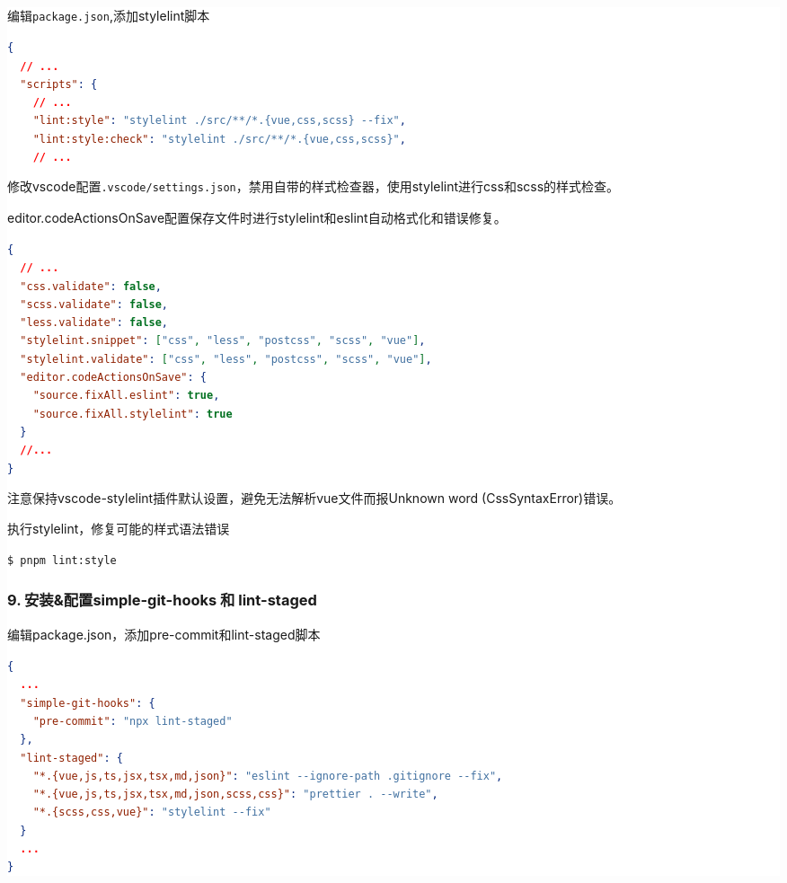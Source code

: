 编辑`package.json`,添加stylelint脚本

```json
{
  // ...
  "scripts": {
    // ...
    "lint:style": "stylelint ./src/**/*.{vue,css,scss} --fix",
    "lint:style:check": "stylelint ./src/**/*.{vue,css,scss}",
    // ...
```

修改vscode配置`.vscode/settings.json`，禁用自带的样式检查器，使用stylelint进行css和scss的样式检查。

editor.codeActionsOnSave配置保存文件时进行stylelint和eslint自动格式化和错误修复。
```json
{
  // ...
  "css.validate": false,
  "scss.validate": false,
  "less.validate": false,
  "stylelint.snippet": ["css", "less", "postcss", "scss", "vue"],
  "stylelint.validate": ["css", "less", "postcss", "scss", "vue"],
  "editor.codeActionsOnSave": {
    "source.fixAll.eslint": true,
    "source.fixAll.stylelint": true
  }
  //...
}
```

注意保持vscode-stylelint插件默认设置，避免无法解析vue文件而报Unknown word (CssSyntaxError)错误。

执行stylelint，修复可能的样式语法错误

```bash
$ pnpm lint:style
```

### 9. 安装&配置simple-git-hooks 和 lint-staged
编辑package.json，添加pre-commit和lint-staged脚本

```json
{
  ...
  "simple-git-hooks": {
    "pre-commit": "npx lint-staged"
  },
  "lint-staged": {
    "*.{vue,js,ts,jsx,tsx,md,json}": "eslint --ignore-path .gitignore --fix",
    "*.{vue,js,ts,jsx,tsx,md,json,scss,css}": "prettier . --write",
    "*.{scss,css,vue}": "stylelint --fix"
  }
  ...
}
```
